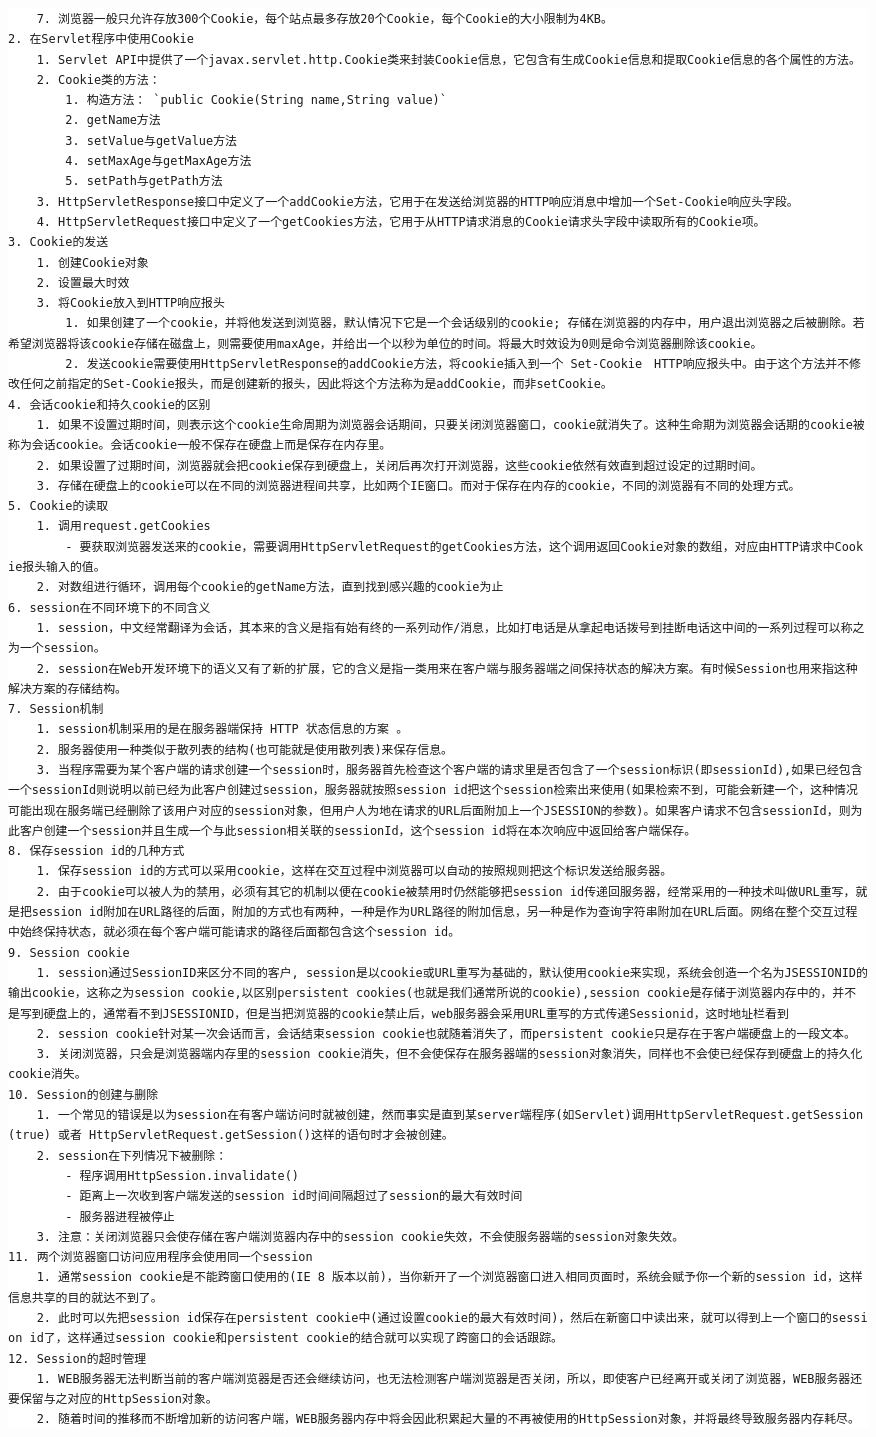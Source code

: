         7. 浏览器一般只允许存放300个Cookie，每个站点最多存放20个Cookie，每个Cookie的大小限制为4KB。
    2. 在Servlet程序中使用Cookie
        1. Servlet API中提供了一个javax.servlet.http.Cookie类来封装Cookie信息，它包含有生成Cookie信息和提取Cookie信息的各个属性的方法。 
        2. Cookie类的方法：
            1. 构造方法： `public Cookie(String name,String value)`
            2. getName方法
            3. setValue与getValue方法 
            4. setMaxAge与getMaxAge方法
            5. setPath与getPath方法 
        3. HttpServletResponse接口中定义了一个addCookie方法，它用于在发送给浏览器的HTTP响应消息中增加一个Set-Cookie响应头字段。
        4. HttpServletRequest接口中定义了一个getCookies方法，它用于从HTTP请求消息的Cookie请求头字段中读取所有的Cookie项。
    3. Cookie的发送
        1. 创建Cookie对象
        2. 设置最大时效
        3. 将Cookie放入到HTTP响应报头
            1. 如果创建了一个cookie，并将他发送到浏览器，默认情况下它是一个会话级别的cookie; 存储在浏览器的内存中，用户退出浏览器之后被删除。若希望浏览器将该cookie存储在磁盘上，则需要使用maxAge，并给出一个以秒为单位的时间。将最大时效设为0则是命令浏览器删除该cookie。
            2. 发送cookie需要使用HttpServletResponse的addCookie方法，将cookie插入到一个 Set-Cookie　HTTP响应报头中。由于这个方法并不修改任何之前指定的Set-Cookie报头，而是创建新的报头，因此将这个方法称为是addCookie，而非setCookie。
    4. 会话cookie和持久cookie的区别
        1. 如果不设置过期时间，则表示这个cookie生命周期为浏览器会话期间，只要关闭浏览器窗口，cookie就消失了。这种生命期为浏览器会话期的cookie被称为会话cookie。会话cookie一般不保存在硬盘上而是保存在内存里。
        2. 如果设置了过期时间，浏览器就会把cookie保存到硬盘上，关闭后再次打开浏览器，这些cookie依然有效直到超过设定的过期时间。
        3. 存储在硬盘上的cookie可以在不同的浏览器进程间共享，比如两个IE窗口。而对于保存在内存的cookie，不同的浏览器有不同的处理方式。
    5. Cookie的读取
        1. 调用request.getCookies
            - 要获取浏览器发送来的cookie，需要调用HttpServletRequest的getCookies方法，这个调用返回Cookie对象的数组，对应由HTTP请求中Cookie报头输入的值。
        2. 对数组进行循环，调用每个cookie的getName方法，直到找到感兴趣的cookie为止
    6. session在不同环境下的不同含义
        1. session，中文经常翻译为会话，其本来的含义是指有始有终的一系列动作/消息，比如打电话是从拿起电话拨号到挂断电话这中间的一系列过程可以称之为一个session。
        2. session在Web开发环境下的语义又有了新的扩展，它的含义是指一类用来在客户端与服务器端之间保持状态的解决方案。有时候Session也用来指这种解决方案的存储结构。
    7. Session机制
        1. session机制采用的是在服务器端保持 HTTP 状态信息的方案 。
        2. 服务器使用一种类似于散列表的结构(也可能就是使用散列表)来保存信息。
        3. 当程序需要为某个客户端的请求创建一个session时，服务器首先检查这个客户端的请求里是否包含了一个session标识(即sessionId),如果已经包含一个sessionId则说明以前已经为此客户创建过session，服务器就按照session id把这个session检索出来使用(如果检索不到，可能会新建一个，这种情况可能出现在服务端已经删除了该用户对应的session对象，但用户人为地在请求的URL后面附加上一个JSESSION的参数)。如果客户请求不包含sessionId，则为此客户创建一个session并且生成一个与此session相关联的sessionId，这个session id将在本次响应中返回给客户端保存。
    8. 保存session id的几种方式
        1. 保存session id的方式可以采用cookie，这样在交互过程中浏览器可以自动的按照规则把这个标识发送给服务器。
        2. 由于cookie可以被人为的禁用，必须有其它的机制以便在cookie被禁用时仍然能够把session id传递回服务器，经常采用的一种技术叫做URL重写，就是把session id附加在URL路径的后面，附加的方式也有两种，一种是作为URL路径的附加信息，另一种是作为查询字符串附加在URL后面。网络在整个交互过程中始终保持状态，就必须在每个客户端可能请求的路径后面都包含这个session id。
    9. Session cookie
        1. session通过SessionID来区分不同的客户, session是以cookie或URL重写为基础的，默认使用cookie来实现，系统会创造一个名为JSESSIONID的输出cookie，这称之为session cookie,以区别persistent cookies(也就是我们通常所说的cookie),session cookie是存储于浏览器内存中的，并不是写到硬盘上的，通常看不到JSESSIONID，但是当把浏览器的cookie禁止后，web服务器会采用URL重写的方式传递Sessionid，这时地址栏看到
        2. session cookie针对某一次会话而言，会话结束session cookie也就随着消失了，而persistent cookie只是存在于客户端硬盘上的一段文本。
        3. 关闭浏览器，只会是浏览器端内存里的session cookie消失，但不会使保存在服务器端的session对象消失，同样也不会使已经保存到硬盘上的持久化cookie消失。
    10. Session的创建与删除
        1. 一个常见的错误是以为session在有客户端访问时就被创建，然而事实是直到某server端程序(如Servlet)调用HttpServletRequest.getSession(true) 或者 HttpServletRequest.getSession()这样的语句时才会被创建。
        2. session在下列情况下被删除：
            - 程序调用HttpSession.invalidate()
            - 距离上一次收到客户端发送的session id时间间隔超过了session的最大有效时间
            - 服务器进程被停止
        3. 注意：关闭浏览器只会使存储在客户端浏览器内存中的session cookie失效，不会使服务器端的session对象失效。
    11. 两个浏览器窗口访问应用程序会使用同一个session
        1. 通常session cookie是不能跨窗口使用的(IE 8 版本以前)，当你新开了一个浏览器窗口进入相同页面时，系统会赋予你一个新的session id，这样信息共享的目的就达不到了。
        2. 此时可以先把session id保存在persistent cookie中(通过设置cookie的最大有效时间)，然后在新窗口中读出来，就可以得到上一个窗口的session id了，这样通过session cookie和persistent cookie的结合就可以实现了跨窗口的会话跟踪。
    12. Session的超时管理
        1. WEB服务器无法判断当前的客户端浏览器是否还会继续访问，也无法检测客户端浏览器是否关闭，所以，即使客户已经离开或关闭了浏览器，WEB服务器还要保留与之对应的HttpSession对象。
        2. 随着时间的推移而不断增加新的访问客户端，WEB服务器内存中将会因此积累起大量的不再被使用的HttpSession对象，并将最终导致服务器内存耗尽。